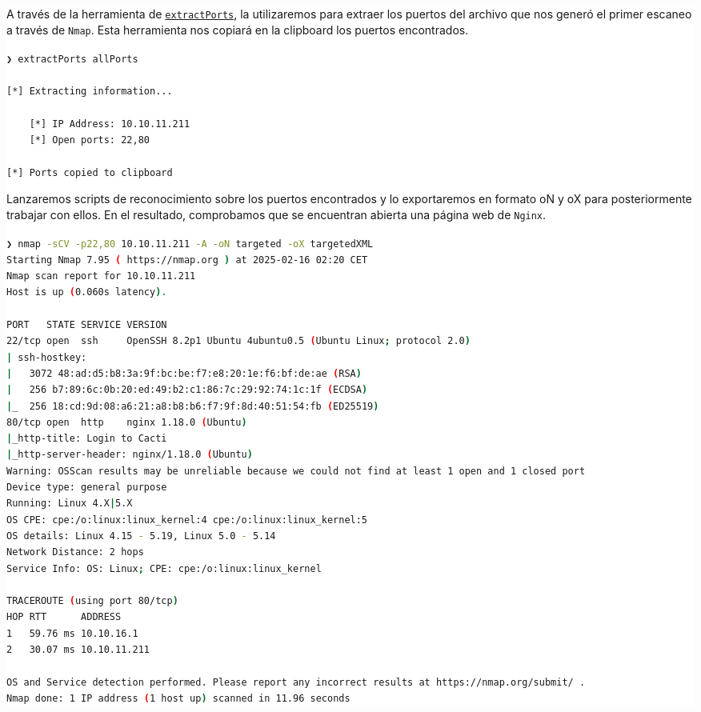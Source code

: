 ```bash
```

A través de la herramienta de [`extractPorts`](https://pastebin.com/X6b56TQ8), la utilizaremos para extraer los puertos del archivo que nos generó el primer escaneo a través de `Nmap`. Esta herramienta nos copiará en la clipboard los puertos encontrados.

```bash
❯ extractPorts allPorts

[*] Extracting information...

	[*] IP Address: 10.10.11.211
	[*] Open ports: 22,80

[*] Ports copied to clipboard
```

Lanzaremos scripts de reconocimiento sobre los puertos encontrados y lo exportaremos en formato oN y oX para posteriormente trabajar con ellos. En el resultado, comprobamos que se encuentran abierta una página web de `Nginx`.

```bash
❯ nmap -sCV -p22,80 10.10.11.211 -A -oN targeted -oX targetedXML
Starting Nmap 7.95 ( https://nmap.org ) at 2025-02-16 02:20 CET
Nmap scan report for 10.10.11.211
Host is up (0.060s latency).

PORT   STATE SERVICE VERSION
22/tcp open  ssh     OpenSSH 8.2p1 Ubuntu 4ubuntu0.5 (Ubuntu Linux; protocol 2.0)
| ssh-hostkey: 
|   3072 48:ad:d5:b8:3a:9f:bc:be:f7:e8:20:1e:f6:bf:de:ae (RSA)
|   256 b7:89:6c:0b:20:ed:49:b2:c1:86:7c:29:92:74:1c:1f (ECDSA)
|_  256 18:cd:9d:08:a6:21:a8:b8:b6:f7:9f:8d:40:51:54:fb (ED25519)
80/tcp open  http    nginx 1.18.0 (Ubuntu)
|_http-title: Login to Cacti
|_http-server-header: nginx/1.18.0 (Ubuntu)
Warning: OSScan results may be unreliable because we could not find at least 1 open and 1 closed port
Device type: general purpose
Running: Linux 4.X|5.X
OS CPE: cpe:/o:linux:linux_kernel:4 cpe:/o:linux:linux_kernel:5
OS details: Linux 4.15 - 5.19, Linux 5.0 - 5.14
Network Distance: 2 hops
Service Info: OS: Linux; CPE: cpe:/o:linux:linux_kernel

TRACEROUTE (using port 80/tcp)
HOP RTT      ADDRESS
1   59.76 ms 10.10.16.1
2   30.07 ms 10.10.11.211

OS and Service detection performed. Please report any incorrect results at https://nmap.org/submit/ .
Nmap done: 1 IP address (1 host up) scanned in 11.96 seconds
```
